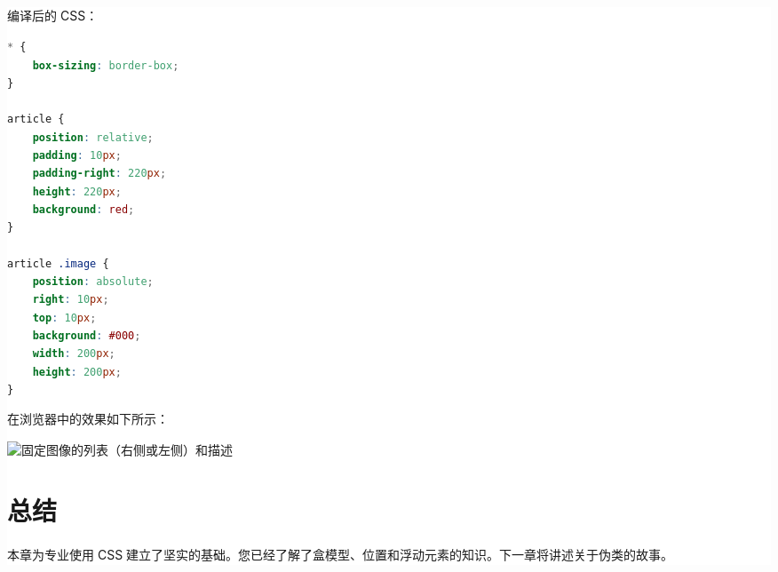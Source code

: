 编译后的 CSS：

```css
* {
    box-sizing: border-box;
}

article {
    position: relative;
    padding: 10px;
    padding-right: 220px;
    height: 220px;
    background: red;
}

article .image {
    position: absolute;
    right: 10px;
    top: 10px;
    background: #000;
    width: 200px;
    height: 200px;
}
```

在浏览器中的效果如下所示：

![固定图像的列表（右侧或左侧）和描述](https://github.com/OpenDocCN/freelearn-html-css-zh/raw/master/docs/prof-c3/img/00031.jpeg)

# 总结

本章为专业使用 CSS 建立了坚实的基础。您已经了解了盒模型、位置和浮动元素的知识。下一章将讲述关于伪类的故事。
